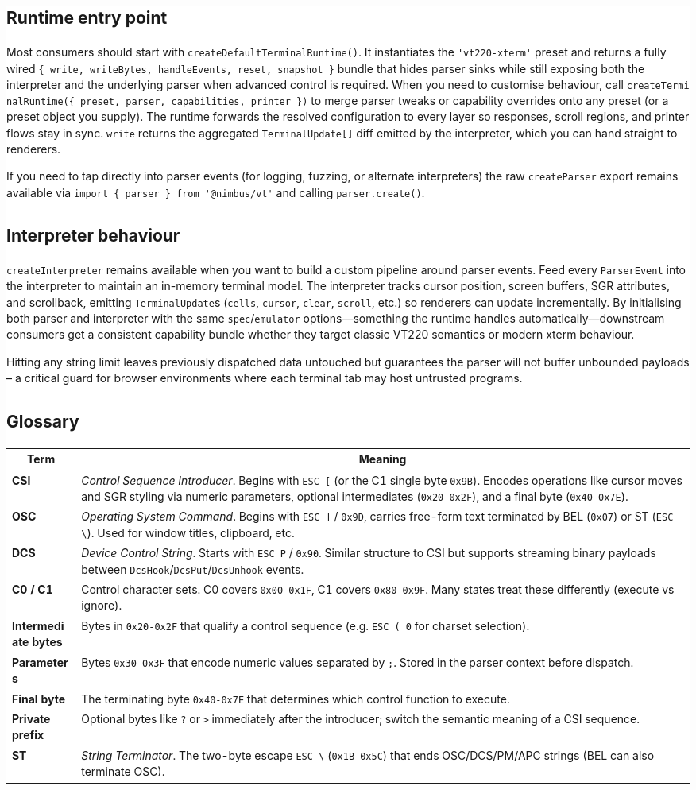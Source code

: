 ## Runtime entry point

Most consumers should start with `createDefaultTerminalRuntime()`. It
instantiates the `'vt220-xterm'` preset and returns a fully wired
`{ write, writeBytes, handleEvents, reset, snapshot }` bundle that hides
parser sinks while still exposing both the interpreter and the underlying
parser when advanced control is required. When you need to customise
behaviour, call `createTerminalRuntime({ preset, parser, capabilities, printer })`
to merge parser tweaks or capability overrides onto any preset (or a preset
object you supply). The runtime forwards the resolved configuration to every
layer so responses, scroll regions, and printer flows stay in sync.
`write` returns the aggregated `TerminalUpdate[]` diff emitted by the
interpreter, which you can hand straight to renderers.

If you need to tap directly into parser events (for logging, fuzzing, or
alternate interpreters) the raw `createParser` export remains available
via `import { parser } from '@nimbus/vt'` and calling `parser.create()`.

## Interpreter behaviour

`createInterpreter` remains available when you want to build a custom
pipeline around parser events. Feed every `ParserEvent` into the
interpreter to maintain an in-memory terminal model. The interpreter
tracks cursor position, screen buffers, SGR attributes, and scrollback,
emitting `TerminalUpdate`s (`cells`, `cursor`, `clear`, `scroll`, etc.) so
renderers can update incrementally. By initialising both parser and
interpreter with the same `spec`/`emulator` options—something the runtime
handles automatically—downstream consumers get a consistent capability
bundle whether they target classic VT220 semantics or modern xterm
behaviour.

Hitting any string limit leaves previously dispatched data untouched but
guarantees the parser will not buffer unbounded payloads – a critical
guard for browser environments where each terminal tab may host
untrusted programs.

## Glossary

| Term | Meaning |
| ---- | ------- |
| **CSI** | *Control Sequence Introducer*. Begins with `ESC [` (or the C1 single byte `0x9B`). Encodes operations like cursor moves and SGR styling via numeric parameters, optional intermediates (`0x20-0x2F`), and a final byte (`0x40-0x7E`). |
| **OSC** | *Operating System Command*. Begins with `ESC ]` / `0x9D`, carries free-form text terminated by BEL (`0x07`) or ST (`ESC \`). Used for window titles, clipboard, etc. |
| **DCS** | *Device Control String*. Starts with `ESC P` / `0x90`. Similar structure to CSI but supports streaming binary payloads between `DcsHook`/`DcsPut`/`DcsUnhook` events. |
| **C0 / C1** | Control character sets. C0 covers `0x00-0x1F`, C1 covers `0x80-0x9F`. Many states treat these differently (execute vs ignore). |
| **Intermediate bytes** | Bytes in `0x20-0x2F` that qualify a control sequence (e.g. `ESC ( 0` for charset selection). |
| **Parameters** | Bytes `0x30-0x3F` that encode numeric values separated by `;`. Stored in the parser context before dispatch. |
| **Final byte** | The terminating byte `0x40-0x7E` that determines which control function to execute. |
| **Private prefix** | Optional bytes like `?` or `>` immediately after the introducer; switch the semantic meaning of a CSI sequence. |
| **ST** | *String Terminator*. The two-byte escape `ESC \` (`0x1B 0x5C`) that ends OSC/DCS/PM/APC strings (BEL can also terminate OSC). |
